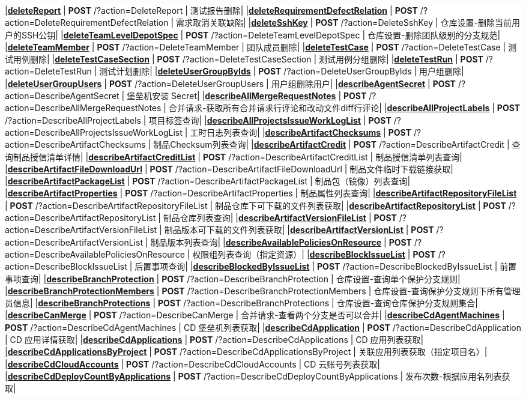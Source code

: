 |[**deleteReport**](#deletereport) | **POST** /?action&#x3D;DeleteReport | 测试报告删除|
|[**deleteRequirementDefectRelation**](#deleterequirementdefectrelation) | **POST** /?action&#x3D;DeleteRequirementDefectRelation | 需求取消关联缺陷|
|[**deleteSshKey**](#deletesshkey) | **POST** /?action&#x3D;DeleteSshKey | 仓库设置-删除当前用户的SSH公钥|
|[**deleteTeamLevelDepotSpec**](#deleteteamleveldepotspec) | **POST** /?action&#x3D;DeleteTeamLevelDepotSpec | 仓库设置-删除团队级别的分支规范|
|[**deleteTeamMember**](#deleteteammember) | **POST** /?action&#x3D;DeleteTeamMember | 团队成员删除|
|[**deleteTestCase**](#deletetestcase) | **POST** /?action&#x3D;DeleteTestCase | 测试用例删除|
|[**deleteTestCaseSection**](#deletetestcasesection) | **POST** /?action&#x3D;DeleteTestCaseSection | 测试用例分组删除|
|[**deleteTestRun**](#deletetestrun) | **POST** /?action&#x3D;DeleteTestRun | 测试计划删除|
|[**deleteUserGroupByIds**](#deleteusergroupbyids) | **POST** /?action&#x3D;DeleteUserGroupByIds | 用户组删除|
|[**deleteUserGroupUsers**](#deleteusergroupusers) | **POST** /?action&#x3D;DeleteUserGroupUsers | 用户组删除用户|
|[**describeAgentSecret**](#describeagentsecret) | **POST** /?action&#x3D;DescribeAgentSecret | 堡垒机安装 Secret|
|[**describeAllMergeRequestNotes**](#describeallmergerequestnotes) | **POST** /?action&#x3D;DescribeAllMergeRequestNotes | 合并请求-获取所有合并请求行评论和改动文件diff行评论|
|[**describeAllProjectLabels**](#describeallprojectlabels) | **POST** /?action&#x3D;DescribeAllProjectLabels | 项目标签查询|
|[**describeAllProjectsIssueWorkLogList**](#describeallprojectsissueworkloglist) | **POST** /?action&#x3D;DescribeAllProjectsIssueWorkLogList | 工时日志列表查询|
|[**describeArtifactChecksums**](#describeartifactchecksums) | **POST** /?action&#x3D;DescribeArtifactChecksums | 制品Checksum列表查询|
|[**describeArtifactCredit**](#describeartifactcredit) | **POST** /?action&#x3D;DescribeArtifactCredit | 查询制品授信清单详情|
|[**describeArtifactCreditList**](#describeartifactcreditlist) | **POST** /?action&#x3D;DescribeArtifactCreditList | 制品授信清单列表查询|
|[**describeArtifactFileDownloadUrl**](#describeartifactfiledownloadurl) | **POST** /?action&#x3D;DescribeArtifactFileDownloadUrl | 制品文件临时下载链接获取|
|[**describeArtifactPackageList**](#describeartifactpackagelist) | **POST** /?action&#x3D;DescribeArtifactPackageList | 制品包（镜像）列表查询|
|[**describeArtifactProperties**](#describeartifactproperties) | **POST** /?action&#x3D;DescribeArtifactProperties | 制品属性列表查询|
|[**describeArtifactRepositoryFileList**](#describeartifactrepositoryfilelist) | **POST** /?action&#x3D;DescribeArtifactRepositoryFileList | 制品仓库下可下载的文件列表获取|
|[**describeArtifactRepositoryList**](#describeartifactrepositorylist) | **POST** /?action&#x3D;DescribeArtifactRepositoryList | 制品仓库列表查询|
|[**describeArtifactVersionFileList**](#describeartifactversionfilelist) | **POST** /?action&#x3D;DescribeArtifactVersionFileList | 制品版本可下载的文件列表获取|
|[**describeArtifactVersionList**](#describeartifactversionlist) | **POST** /?action&#x3D;DescribeArtifactVersionList | 制品版本列表查询|
|[**describeAvailablePoliciesOnResource**](#describeavailablepoliciesonresource) | **POST** /?action&#x3D;DescribeAvailablePoliciesOnResource | 权限组列表查询（指定资源）|
|[**describeBlockIssueList**](#describeblockissuelist) | **POST** /?action&#x3D;DescribeBlockIssueList | 后置事项查询|
|[**describeBlockedByIssueList**](#describeblockedbyissuelist) | **POST** /?action&#x3D;DescribeBlockedByIssueList | 前置事项查询|
|[**describeBranchProtection**](#describebranchprotection) | **POST** /?action&#x3D;DescribeBranchProtection | 仓库设置-查询单个保护分支规则|
|[**describeBranchProtectionMembers**](#describebranchprotectionmembers) | **POST** /?action&#x3D;DescribeBranchProtectionMembers | 仓库设置-查询保护分支规则下所有管理员信息|
|[**describeBranchProtections**](#describebranchprotections) | **POST** /?action&#x3D;DescribeBranchProtections | 仓库设置-查询仓库保护分支规则集合|
|[**describeCanMerge**](#describecanmerge) | **POST** /?action&#x3D;DescribeCanMerge | 合并请求-查看两个分支是否可以合并|
|[**describeCdAgentMachines**](#describecdagentmachines) | **POST** /?action&#x3D;DescribeCdAgentMachines | CD 堡垒机列表获取|
|[**describeCdApplication**](#describecdapplication) | **POST** /?action&#x3D;DescribeCdApplication | CD 应用详情获取|
|[**describeCdApplications**](#describecdapplications) | **POST** /?action&#x3D;DescribeCdApplications | CD 应用列表获取|
|[**describeCdApplicationsByProject**](#describecdapplicationsbyproject) | **POST** /?action&#x3D;DescribeCdApplicationsByProject | 关联应用列表获取（指定项目名）|
|[**describeCdCloudAccounts**](#describecdcloudaccounts) | **POST** /?action&#x3D;DescribeCdCloudAccounts | CD 云账号列表获取|
|[**describeCdDeployCountByApplications**](#describecddeploycountbyapplications) | **POST** /?action&#x3D;DescribeCdDeployCountByApplications | 发布次数-根据应用名列表获取|